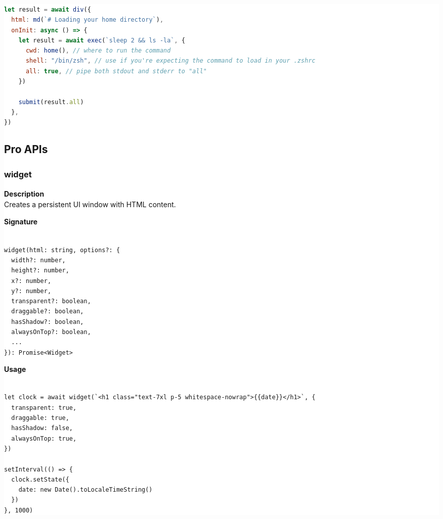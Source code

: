 ```js
let result = await div({
  html: md(`# Loading your home directory`),
  onInit: async () => {
    let result = await exec(`sleep 2 && ls -la`, {
      cwd: home(), // where to run the command
      shell: "/bin/zsh", // use if you're expecting the command to load in your .zshrc
      all: true, // pipe both stdout and stderr to "all"
    })

    submit(result.all)
  },
})
```

## Pro APIs

### widget

**Description**  
Creates a persistent UI window with HTML content.

**Signature**  
```

widget(html: string, options?: {
  width?: number,
  height?: number,
  x?: number,
  y?: number,
  transparent?: boolean,
  draggable?: boolean,
  hasShadow?: boolean,
  alwaysOnTop?: boolean,
  ...
}): Promise<Widget>
```

**Usage**  
```

let clock = await widget(`<h1 class="text-7xl p-5 whitespace-nowrap">{{date}}</h1>`, {
  transparent: true,
  draggable: true,
  hasShadow: false,
  alwaysOnTop: true,
})

setInterval(() => {
  clock.setState({
    date: new Date().toLocaleTimeString()
  })
}, 1000)
```
